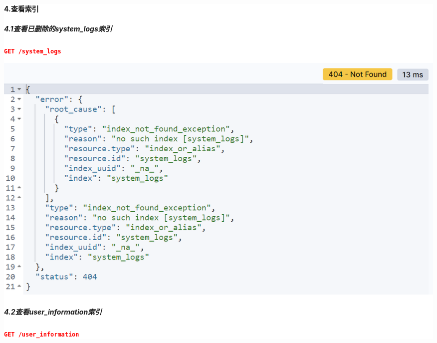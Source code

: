 

#### 4.查看索引

##### 4.1查看已删除的system_logs索引

```json
GET /system_logs
```

![image-20240926171414558](./images/image-20240926171414558.png)



##### 4.2查看user_information索引

```json
GET /user_information
```
